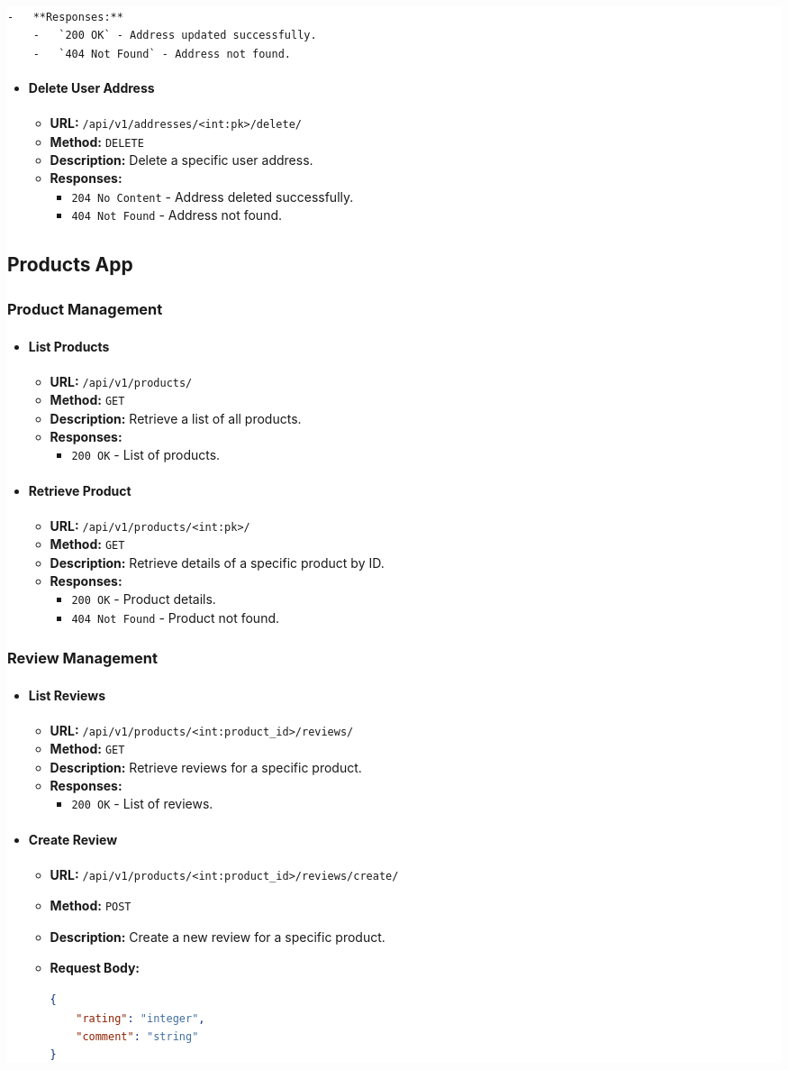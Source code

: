     -   **Responses:**
        -   `200 OK` - Address updated successfully.
        -   `404 Not Found` - Address not found.

-   #### Delete User Address

    -   **URL:** `/api/v1/addresses/<int:pk>/delete/`
    -   **Method:** `DELETE`
    -   **Description:** Delete a specific user address.
    -   **Responses:**
        -   `204 No Content` - Address deleted successfully.
        -   `404 Not Found` - Address not found.

## Products App

### Product Management

-   #### List Products

    -   **URL:** `/api/v1/products/`
    -   **Method:** `GET`
    -   **Description:** Retrieve a list of all products.
    -   **Responses:**
        -   `200 OK` - List of products.

-   #### Retrieve Product

    -   **URL:** `/api/v1/products/<int:pk>/`
    -   **Method:** `GET`
    -   **Description:** Retrieve details of a specific product by ID.
    -   **Responses:**
        -   `200 OK` - Product details.
        -   `404 Not Found` - Product not found.

### Review Management

-   #### List Reviews

    -   **URL:** `/api/v1/products/<int:product_id>/reviews/`
    -   **Method:** `GET`
    -   **Description:** Retrieve reviews for a specific product.
    -   **Responses:**
        -   `200 OK` - List of reviews.

-   #### Create Review

    -   **URL:** `/api/v1/products/<int:product_id>/reviews/create/`
    -   **Method:** `POST`
    -   **Description:** Create a new review for a specific product.
    -   **Request Body:**

        ```json
        {
            "rating": "integer",
            "comment": "string"
        }
        ```
